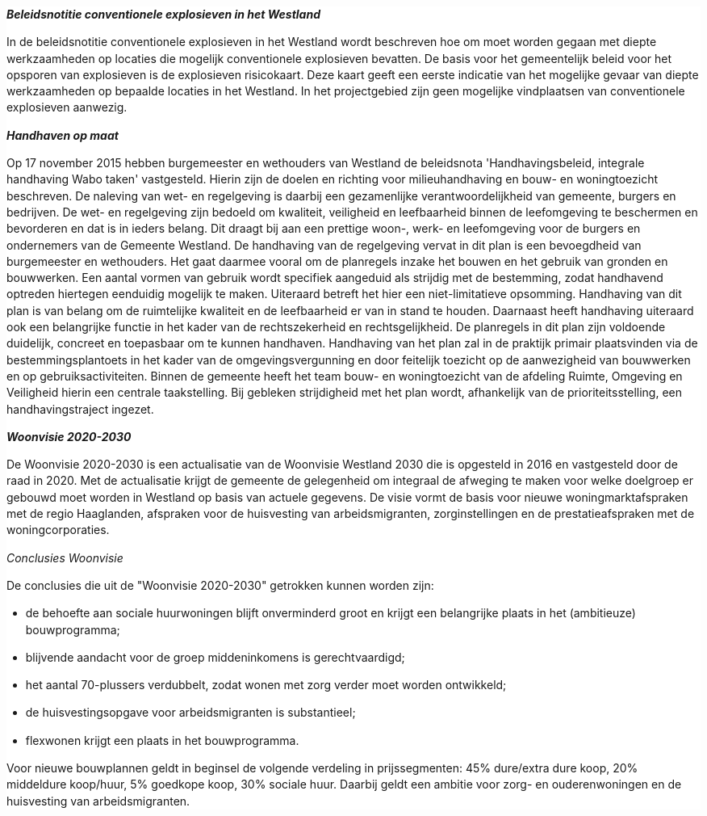 ***Beleidsnotitie conventionele explosieven in het Westland***

In de beleidsnotitie conventionele explosieven in het Westland wordt beschreven hoe om moet worden gegaan met diepte werkzaamheden op locaties die mogelijk conventionele explosieven bevatten. De basis voor het gemeentelijk beleid voor het opsporen van explosieven is de explosieven risicokaart. Deze kaart geeft een eerste indicatie van het mogelijke gevaar van diepte werkzaamheden op bepaalde locaties in het Westland. In het projectgebied zijn geen mogelijke vindplaatsen van conventionele explosieven aanwezig.

***Handhaven op maat***

Op 17 november 2015 hebben burgemeester en wethouders van Westland de beleidsnota 'Handhavingsbeleid, integrale handhaving Wabo taken' vastgesteld. Hierin zijn de doelen en richting voor milieuhandhaving en bouw\- en woningtoezicht beschreven. De naleving van wet\- en regelgeving is daarbij een gezamenlijke verantwoordelijkheid van gemeente, burgers en bedrijven. De wet\- en regelgeving zijn bedoeld om kwaliteit, veiligheid en leefbaarheid binnen de leefomgeving te beschermen en bevorderen en dat is in ieders belang. Dit draagt bij aan een prettige woon\-, werk\- en leefomgeving voor de burgers en ondernemers van de Gemeente Westland. De handhaving van de regelgeving vervat in dit plan is een bevoegdheid van burgemeester en wethouders. Het gaat daarmee vooral om de planregels inzake het bouwen en het gebruik van gronden en bouwwerken. Een aantal vormen van gebruik wordt specifiek aangeduid als strijdig met de bestemming, zodat handhavend optreden hiertegen eenduidig mogelijk te maken. Uiteraard betreft het hier een niet\-limitatieve opsomming. Handhaving van dit plan is van belang om de ruimtelijke kwaliteit en de leefbaarheid er van in stand te houden. Daarnaast heeft handhaving uiteraard ook een belangrijke functie in het kader van de rechtszekerheid en rechtsgelijkheid. De planregels in dit plan zijn voldoende duidelijk, concreet en toepasbaar om te kunnen handhaven. Handhaving van het plan zal in de praktijk primair plaatsvinden via de bestemmingsplantoets in het kader van de omgevingsvergunning en door feitelijk toezicht op de aanwezigheid van bouwwerken en op gebruiksactiviteiten. Binnen de gemeente heeft het team bouw\- en woningtoezicht van de afdeling Ruimte, Omgeving en Veiligheid hierin een centrale taakstelling. Bij gebleken strijdigheid met het plan wordt, afhankelijk van de prioriteitsstelling, een handhavingstraject ingezet.

***Woonvisie 2020\-2030***

De Woonvisie 2020\-2030 is een actualisatie van de Woonvisie Westland 2030 die is opgesteld in 2016 en vastgesteld door de raad in 2020\. Met de actualisatie krijgt de gemeente de gelegenheid om integraal de afweging te maken voor welke doelgroep er gebouwd moet worden in Westland op basis van actuele gegevens. De visie vormt de basis voor nieuwe woningmarktafspraken met de regio Haaglanden, afspraken voor de huisvesting van arbeidsmigranten, zorginstellingen en de prestatieafspraken met de woningcorporaties.

*Conclusies Woonvisie*

De conclusies die uit de "Woonvisie 2020\-2030" getrokken kunnen worden zijn:

* de behoefte aan sociale huurwoningen blijft onverminderd groot en krijgt een belangrijke plaats in het (ambitieuze) bouwprogramma;

* blijvende aandacht voor de groep middeninkomens is gerechtvaardigd;

* het aantal 70\-plussers verdubbelt, zodat wonen met zorg verder moet worden ontwikkeld;

* de huisvestingsopgave voor arbeidsmigranten is substantieel;

* flexwonen krijgt een plaats in het bouwprogramma.

Voor nieuwe bouwplannen geldt in beginsel de volgende verdeling in prijssegmenten: 45% dure/extra dure koop, 20% middeldure koop/huur, 5% goedkope koop, 30% sociale huur. Daarbij geldt een ambitie voor zorg\- en ouderenwoningen en de huisvesting van arbeidsmigranten.
